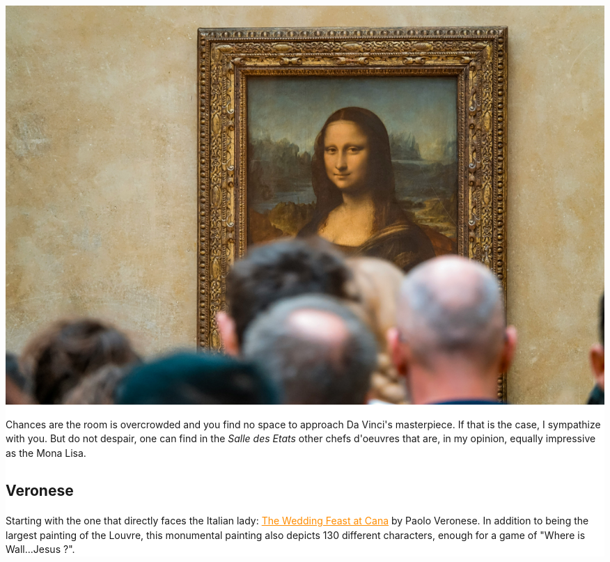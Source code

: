 ![mona-lisa](../../images/the-free-birds-Iy16cl-VlMU-unsplash.jpg)

Chances are the room is overcrowded and you find no space to approach Da Vinci's masterpiece. If that is the case, I sympathize with you. But do not despair, one can find in the *Salle des Etats* other chefs d'oeuvres that are, in my opinion, equally impressive as the Mona Lisa. 

## Veronese
Starting with the one that directly faces the Italian lady: <a href="https://en.wikipedia.org/wiki/The_Wedding_at_Cana" target="_blank" style="color:darkorange">The Wedding Feast at Cana</a> by Paolo Veronese. In addition to being the largest painting of the Louvre, this monumental painting also depicts 130 different characters, enough for a game of "Where is Wall...Jesus ?".
